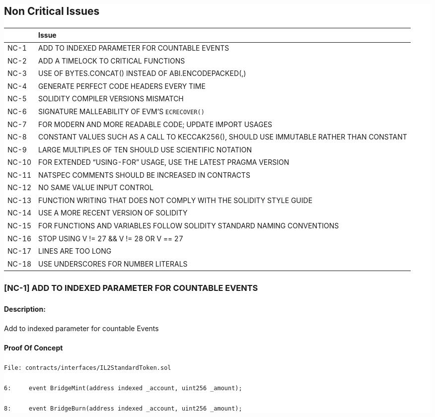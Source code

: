 ## Non Critical Issues

|       | Issue                                                                                    |
| ----- | :--------------------------------------------------------------------------------------- |
| NC-1  | ADD TO INDEXED PARAMETER FOR COUNTABLE EVENTS                                            |
| NC-2  | ADD A TIMELOCK TO CRITICAL FUNCTIONS                                                     |
| NC-3  | USE OF BYTES.CONCAT() INSTEAD OF ABI.ENCODEPACKED(,)                                     |
| NC-4  | GENERATE PERFECT CODE HEADERS EVERY TIME                                                 |
| NC-5  | SOLIDITY COMPILER VERSIONS MISMATCH                                                      |
| NC-6  | SIGNATURE MALLEABILITY OF EVM’S `ECRECOVER()`                                            |
| NC-7  | FOR MODERN AND MORE READABLE CODE; UPDATE IMPORT USAGES                                  |
| NC-8  | CONSTANT VALUES SUCH AS A CALL TO KECCAK256(), SHOULD USE IMMUTABLE RATHER THAN CONSTANT |
| NC-9  | LARGE MULTIPLES OF TEN SHOULD USE SCIENTIFIC NOTATION                                    |
| NC-10 | FOR EXTENDED “USING-FOR” USAGE, USE THE LATEST PRAGMA VERSION                            |
| NC-11 | NATSPEC COMMENTS SHOULD BE INCREASED IN CONTRACTS                                        |
| NC-12 | NO SAME VALUE INPUT CONTROL                                                              |
| NC-13 | FUNCTION WRITING THAT DOES NOT COMPLY WITH THE SOLIDITY STYLE GUIDE                      |
| NC-14 | USE A MORE RECENT VERSION OF SOLIDITY                                                    |
| NC-15 | FOR FUNCTIONS AND VARIABLES FOLLOW SOLIDITY STANDARD NAMING CONVENTIONS                  |
| NC-16 | STOP USING V != 27 && V != 28 OR V == 27                                                 |
| NC-17 | LINES ARE TOO LONG                                                                       |
| NC-18 | USE UNDERSCORES FOR NUMBER LITERALS                                                      |

### [NC-1] ADD TO INDEXED PARAMETER FOR COUNTABLE EVENTS

#### Description:

Add to indexed parameter for countable Events

#### **Proof Of Concept**

```solidity
File: contracts/interfaces/IL2StandardToken.sol

6:     event BridgeMint(address indexed _account, uint256 _amount);

8:     event BridgeBurn(address indexed _account, uint256 _amount);

```
